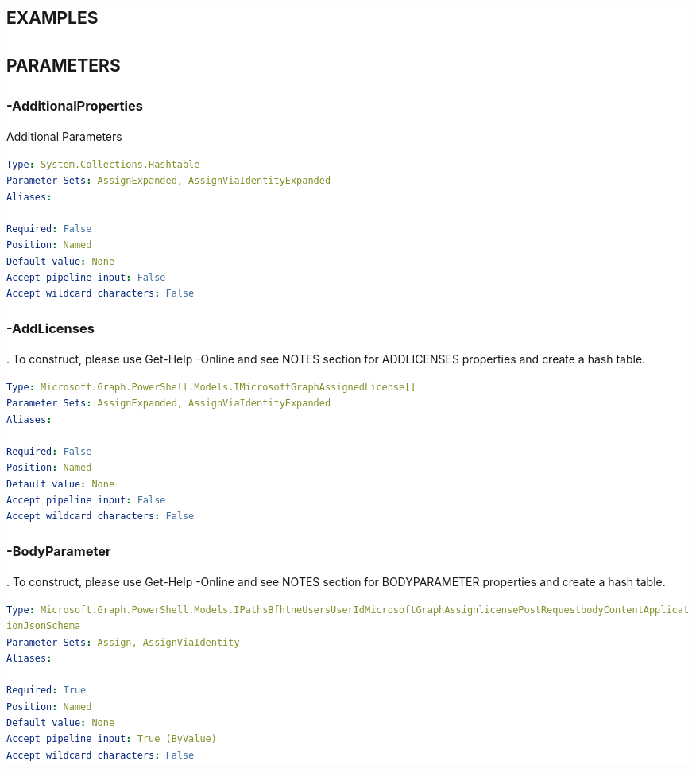 ## EXAMPLES

## PARAMETERS

### -AdditionalProperties
Additional Parameters

```yaml
Type: System.Collections.Hashtable
Parameter Sets: AssignExpanded, AssignViaIdentityExpanded
Aliases:

Required: False
Position: Named
Default value: None
Accept pipeline input: False
Accept wildcard characters: False
```

### -AddLicenses
.
To construct, please use Get-Help -Online and see NOTES section for ADDLICENSES properties and create a hash table.

```yaml
Type: Microsoft.Graph.PowerShell.Models.IMicrosoftGraphAssignedLicense[]
Parameter Sets: AssignExpanded, AssignViaIdentityExpanded
Aliases:

Required: False
Position: Named
Default value: None
Accept pipeline input: False
Accept wildcard characters: False
```

### -BodyParameter
.
To construct, please use Get-Help -Online and see NOTES section for BODYPARAMETER properties and create a hash table.

```yaml
Type: Microsoft.Graph.PowerShell.Models.IPathsBfhtneUsersUserIdMicrosoftGraphAssignlicensePostRequestbodyContentApplicationJsonSchema
Parameter Sets: Assign, AssignViaIdentity
Aliases:

Required: True
Position: Named
Default value: None
Accept pipeline input: True (ByValue)
Accept wildcard characters: False
```
